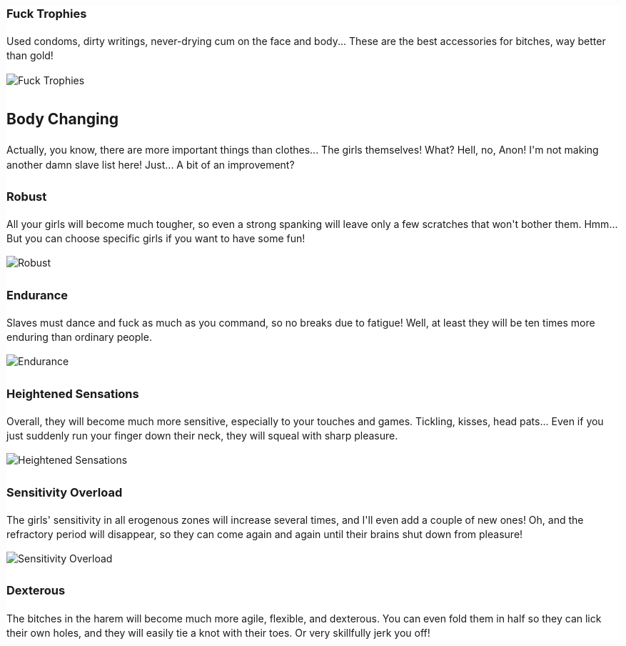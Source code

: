 ### Fuck Trophies

Used condoms, dirty writings, never-drying cum on the face and body... These are the best accessories for bitches, way better than gold! 

![Fuck Trophies](images/R17C42.avif)

## Body Changing

Actually, you know, there are more important things than clothes...
The girls themselves!
What?
Hell, no, Anon!
I'm not making another damn slave list here!
Just...
A bit of an improvement? 



### Robust

All your girls will become much tougher, so even a strong spanking will leave only a few scratches that won't bother them. Hmm... But you can choose specific girls if you want to have some fun!

![Robust](images/R18C1.avif)

### Endurance

Slaves must dance and fuck as much as you command, so no breaks due to fatigue! Well, at least they will be ten times more enduring than ordinary people.

![Endurance](images/R18C2.avif)

### Heightened Sensations

Overall, they will become much more sensitive, especially to your touches and games. Tickling, kisses, head pats... Even if you just suddenly run your finger down their neck, they will squeal with sharp pleasure.

![Heightened Sensations](images/R18C3.avif)

### Sensitivity Overload

The girls' sensitivity in all erogenous zones will increase several times, and I'll even add a couple of new ones! Oh, and the refractory period will disappear, so they can come again and again until their brains shut down from pleasure!

![Sensitivity Overload](images/R18C4.avif)

### Dexterous

The bitches in the harem will become much more agile, flexible, and dexterous. You can even fold them in half so they can lick their own holes, and they will easily tie a knot with their toes. Or very skillfully jerk you off!
